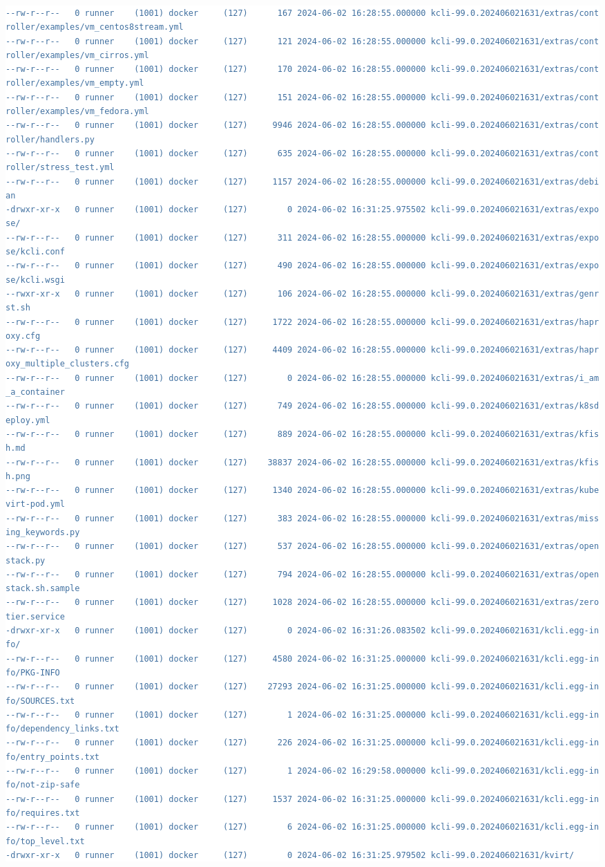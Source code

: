 ```diff
--rw-r--r--   0 runner    (1001) docker     (127)      167 2024-06-02 16:28:55.000000 kcli-99.0.202406021631/extras/controller/examples/vm_centos8stream.yml
--rw-r--r--   0 runner    (1001) docker     (127)      121 2024-06-02 16:28:55.000000 kcli-99.0.202406021631/extras/controller/examples/vm_cirros.yml
--rw-r--r--   0 runner    (1001) docker     (127)      170 2024-06-02 16:28:55.000000 kcli-99.0.202406021631/extras/controller/examples/vm_empty.yml
--rw-r--r--   0 runner    (1001) docker     (127)      151 2024-06-02 16:28:55.000000 kcli-99.0.202406021631/extras/controller/examples/vm_fedora.yml
--rw-r--r--   0 runner    (1001) docker     (127)     9946 2024-06-02 16:28:55.000000 kcli-99.0.202406021631/extras/controller/handlers.py
--rw-r--r--   0 runner    (1001) docker     (127)      635 2024-06-02 16:28:55.000000 kcli-99.0.202406021631/extras/controller/stress_test.yml
--rw-r--r--   0 runner    (1001) docker     (127)     1157 2024-06-02 16:28:55.000000 kcli-99.0.202406021631/extras/debian
-drwxr-xr-x   0 runner    (1001) docker     (127)        0 2024-06-02 16:31:25.975502 kcli-99.0.202406021631/extras/expose/
--rw-r--r--   0 runner    (1001) docker     (127)      311 2024-06-02 16:28:55.000000 kcli-99.0.202406021631/extras/expose/kcli.conf
--rw-r--r--   0 runner    (1001) docker     (127)      490 2024-06-02 16:28:55.000000 kcli-99.0.202406021631/extras/expose/kcli.wsgi
--rwxr-xr-x   0 runner    (1001) docker     (127)      106 2024-06-02 16:28:55.000000 kcli-99.0.202406021631/extras/genrst.sh
--rw-r--r--   0 runner    (1001) docker     (127)     1722 2024-06-02 16:28:55.000000 kcli-99.0.202406021631/extras/haproxy.cfg
--rw-r--r--   0 runner    (1001) docker     (127)     4409 2024-06-02 16:28:55.000000 kcli-99.0.202406021631/extras/haproxy_multiple_clusters.cfg
--rw-r--r--   0 runner    (1001) docker     (127)        0 2024-06-02 16:28:55.000000 kcli-99.0.202406021631/extras/i_am_a_container
--rw-r--r--   0 runner    (1001) docker     (127)      749 2024-06-02 16:28:55.000000 kcli-99.0.202406021631/extras/k8sdeploy.yml
--rw-r--r--   0 runner    (1001) docker     (127)      889 2024-06-02 16:28:55.000000 kcli-99.0.202406021631/extras/kfish.md
--rw-r--r--   0 runner    (1001) docker     (127)    38837 2024-06-02 16:28:55.000000 kcli-99.0.202406021631/extras/kfish.png
--rw-r--r--   0 runner    (1001) docker     (127)     1340 2024-06-02 16:28:55.000000 kcli-99.0.202406021631/extras/kubevirt-pod.yml
--rw-r--r--   0 runner    (1001) docker     (127)      383 2024-06-02 16:28:55.000000 kcli-99.0.202406021631/extras/missing_keywords.py
--rw-r--r--   0 runner    (1001) docker     (127)      537 2024-06-02 16:28:55.000000 kcli-99.0.202406021631/extras/openstack.py
--rw-r--r--   0 runner    (1001) docker     (127)      794 2024-06-02 16:28:55.000000 kcli-99.0.202406021631/extras/openstack.sh.sample
--rw-r--r--   0 runner    (1001) docker     (127)     1028 2024-06-02 16:28:55.000000 kcli-99.0.202406021631/extras/zerotier.service
-drwxr-xr-x   0 runner    (1001) docker     (127)        0 2024-06-02 16:31:26.083502 kcli-99.0.202406021631/kcli.egg-info/
--rw-r--r--   0 runner    (1001) docker     (127)     4580 2024-06-02 16:31:25.000000 kcli-99.0.202406021631/kcli.egg-info/PKG-INFO
--rw-r--r--   0 runner    (1001) docker     (127)    27293 2024-06-02 16:31:25.000000 kcli-99.0.202406021631/kcli.egg-info/SOURCES.txt
--rw-r--r--   0 runner    (1001) docker     (127)        1 2024-06-02 16:31:25.000000 kcli-99.0.202406021631/kcli.egg-info/dependency_links.txt
--rw-r--r--   0 runner    (1001) docker     (127)      226 2024-06-02 16:31:25.000000 kcli-99.0.202406021631/kcli.egg-info/entry_points.txt
--rw-r--r--   0 runner    (1001) docker     (127)        1 2024-06-02 16:29:58.000000 kcli-99.0.202406021631/kcli.egg-info/not-zip-safe
--rw-r--r--   0 runner    (1001) docker     (127)     1537 2024-06-02 16:31:25.000000 kcli-99.0.202406021631/kcli.egg-info/requires.txt
--rw-r--r--   0 runner    (1001) docker     (127)        6 2024-06-02 16:31:25.000000 kcli-99.0.202406021631/kcli.egg-info/top_level.txt
-drwxr-xr-x   0 runner    (1001) docker     (127)        0 2024-06-02 16:31:25.979502 kcli-99.0.202406021631/kvirt/
```